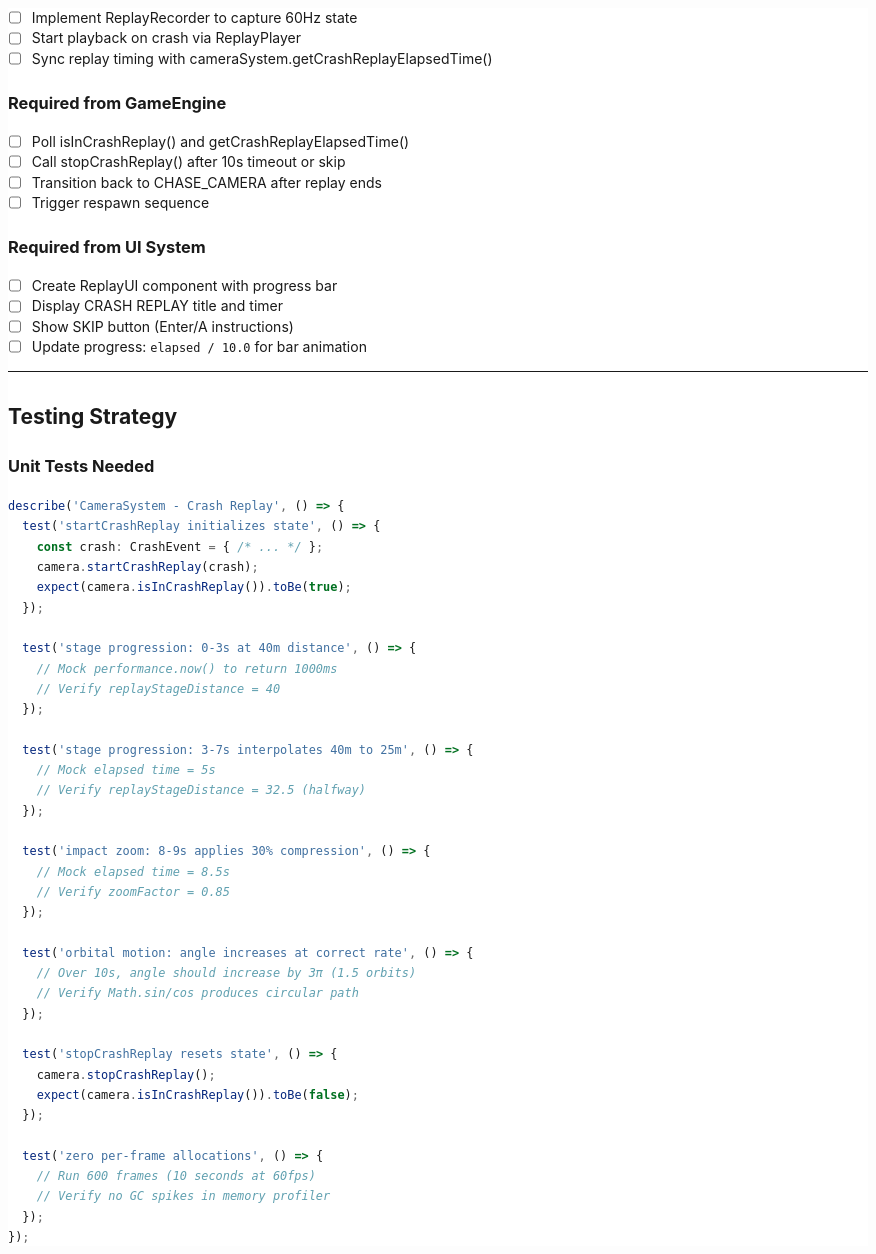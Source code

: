- [ ] Implement ReplayRecorder to capture 60Hz state
- [ ] Start playback on crash via ReplayPlayer
- [ ] Sync replay timing with cameraSystem.getCrashReplayElapsedTime()

### Required from GameEngine

- [ ] Poll isInCrashReplay() and getCrashReplayElapsedTime()
- [ ] Call stopCrashReplay() after 10s timeout or skip
- [ ] Transition back to CHASE_CAMERA after replay ends
- [ ] Trigger respawn sequence

### Required from UI System

- [ ] Create ReplayUI component with progress bar
- [ ] Display CRASH REPLAY title and timer
- [ ] Show SKIP button (Enter/A instructions)
- [ ] Update progress: `elapsed / 10.0` for bar animation

---

## Testing Strategy

### Unit Tests Needed

```typescript
describe('CameraSystem - Crash Replay', () => {
  test('startCrashReplay initializes state', () => {
    const crash: CrashEvent = { /* ... */ };
    camera.startCrashReplay(crash);
    expect(camera.isInCrashReplay()).toBe(true);
  });

  test('stage progression: 0-3s at 40m distance', () => {
    // Mock performance.now() to return 1000ms
    // Verify replayStageDistance = 40
  });

  test('stage progression: 3-7s interpolates 40m to 25m', () => {
    // Mock elapsed time = 5s
    // Verify replayStageDistance = 32.5 (halfway)
  });

  test('impact zoom: 8-9s applies 30% compression', () => {
    // Mock elapsed time = 8.5s
    // Verify zoomFactor = 0.85
  });

  test('orbital motion: angle increases at correct rate', () => {
    // Over 10s, angle should increase by 3π (1.5 orbits)
    // Verify Math.sin/cos produces circular path
  });

  test('stopCrashReplay resets state', () => {
    camera.stopCrashReplay();
    expect(camera.isInCrashReplay()).toBe(false);
  });

  test('zero per-frame allocations', () => {
    // Run 600 frames (10 seconds at 60fps)
    // Verify no GC spikes in memory profiler
  });
});
```
